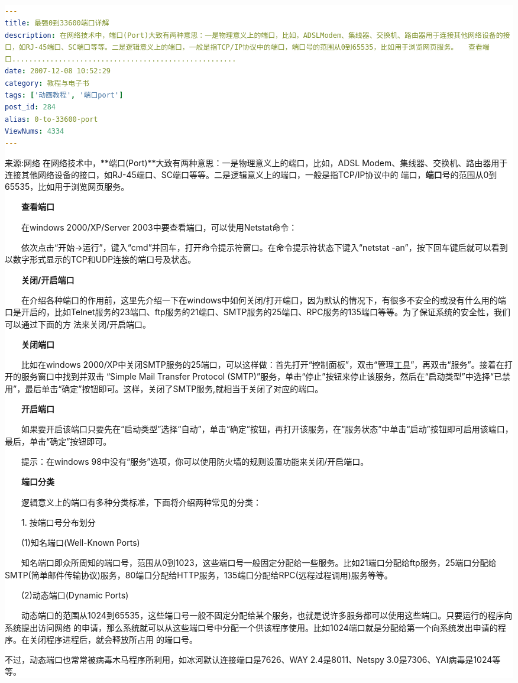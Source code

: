 ```yaml
---
title: 最强0到33600端口详解
description: 在网络技术中，端口(Port)大致有两种意思：一是物理意义上的端口，比如，ADSLModem、集线器、交换机、路由器用于连接其他网络设备的接口，如RJ-45端口、SC端口等等。二是逻辑意义上的端口，一般是指TCP/IP协议中的端口，端口号的范围从0到65535，比如用于浏览网页服务。　　查看端口.....................................................
date: 2007-12-08 10:52:29
category: 教程与电子书
tags: ['动画教程', '端口port']
post_id: 284
alias: 0-to-33600-port
ViewNums: 4334
---
```

来源:网络
在网络技术中，**端口(Port)**大致有两种意思：一是物理意义上的端口，比如，ADSL Modem、集线器、交换机、路由器用于连接其他网络设备的接口，如RJ-45端口、SC端口等等。二是逻辑意义上的端口，一般是指TCP/IP协议中的 端口，**端口**号的范围从0到65535，比如用于浏览网页服务。

　　**查看端口**

　　在windows 2000/XP/Server 2003中要查看端口，可以使用Netstat命令：

　　依次点击“开始→运行”，键入“cmd”并回车，打开命令提示符窗口。在命令提示符状态下键入“netstat -an”，按下回车键后就可以看到以数字形式显示的TCP和UDP连接的端口号及状态。

　　**关闭/开启端口**

　　在介绍各种端口的作用前，这里先介绍一下在windows中如何关闭/打开端口，因为默认的情况下，有很多不安全的或没有什么用的端口是开启的，比如Telnet服务的23端口、ftp服务的21端口、SMTP服务的25端口、RPC服务的135端口等等。为了保证系统的安全性，我们可以通过下面的方 法来关闭/开启端口。

　　**关闭端口**

　　比如在windows 2000/XP中关闭SMTP服务的25端口，可以这样做：首先打开“控制面板”，双击“管理[工具](http://www.lengmo.net/ "http://www.lengmo.net")”，再双击“服务”。接着在打开的服务窗口中找到并双击 “Simple Mail Transfer Protocol (SMTP)”服务，单击“停止”按钮来停止该服务，然后在“启动类型”中选择“已禁用”，最后单击“确定”按钮即可。这样，关闭了SMTP服务,就相当于关闭了对应的端口。

　　**开启端口**

　　如果要开启该端口只要先在“启动类型”选择“自动”，单击“确定”按钮，再打开该服务，在“服务状态”中单击“启动”按钮即可启用该端口，最后，单击“确定”按钮即可。

　　提示：在windows 98中没有“服务”选项，你可以使用防火墙的规则设置功能来关闭/开启端口。

　　**端口分类**

　　逻辑意义上的端口有多种分类标准，下面将介绍两种常见的分类：

　　1. 按端口号分布划分

　　(1)知名端口(Well-Known Ports)

　　知名端口即众所周知的端口号，范围从0到1023，这些端口号一般固定分配给一些服务。比如21端口分配给ftp服务，25端口分配给SMTP(简单邮件传输协议)服务，80端口分配给HTTP服务，135端口分配给RPC(远程过程调用)服务等等。

　　(2)动态端口(Dynamic Ports)

　　动态端口的范围从1024到65535，这些端口号一般不固定分配给某个服务，也就是说许多服务都可以使用这些端口。只要运行的程序向系统提出访问网络 的申请，那么系统就可以从这些端口号中分配一个供该程序使用。比如1024端口就是分配给第一个向系统发出申请的程序。在关闭程序进程后，就会释放所占用 的端口号。

不过，动态端口也常常被病毒木马程序所利用，如冰河默认连接端口是7626、WAY 2.4是8011、Netspy 3.0是7306、YAI病毒是1024等等。
